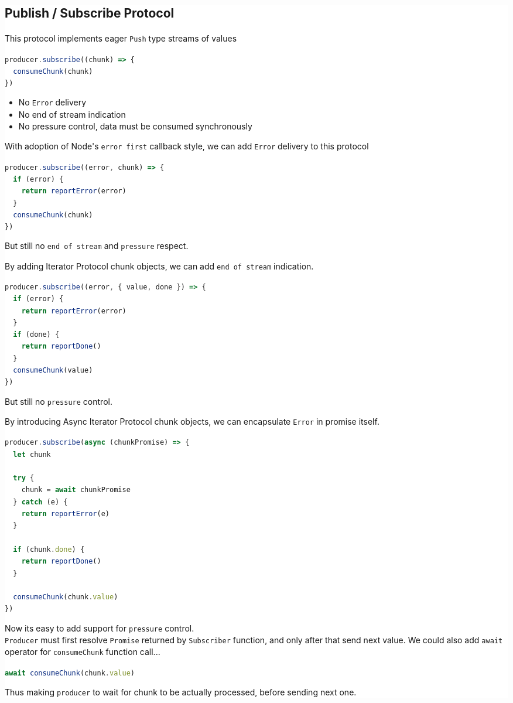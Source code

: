 ## Publish / Subscribe Protocol
This protocol implements eager `Push` type streams of values
```js
producer.subscribe((chunk) => {
  consumeChunk(chunk)
})
```
- No `Error` delivery
- No end of stream indication
- No pressure control, data must be consumed synchronously

With adoption of Node's `error first` callback style, we can add `Error` delivery to this protocol
```js
producer.subscribe((error, chunk) => {
  if (error) {
    return reportError(error)
  }
  consumeChunk(chunk)
})
```
But still no `end of stream` and `pressure` respect. 

By adding Iterator Protocol chunk objects, we can add `end of stream` indication.
```js
producer.subscribe((error, { value, done }) => {
  if (error) {
    return reportError(error)
  }
  if (done) {
    return reportDone()
  }
  consumeChunk(value)
})
```
But still no `pressure` control.  

By introducing Async Iterator Protocol chunk objects, we can encapsulate `Error` in promise itself.
```js
producer.subscribe(async (chunkPromise) => {
  let chunk

  try {
    chunk = await chunkPromise
  } catch (e) {
    return reportError(e)
  }

  if (chunk.done) {
    return reportDone()
  }

  consumeChunk(chunk.value)
})
```
Now its easy to add support for `pressure` control.  
`Producer` must first resolve `Promise` returned by `Subscriber` function, and only after that send next value. We could also add `await` operator for `consumeChunk` function call...
```js
await consumeChunk(chunk.value)
```
Thus making `producer` to wait for chunk to be actually processed, before sending next one.
